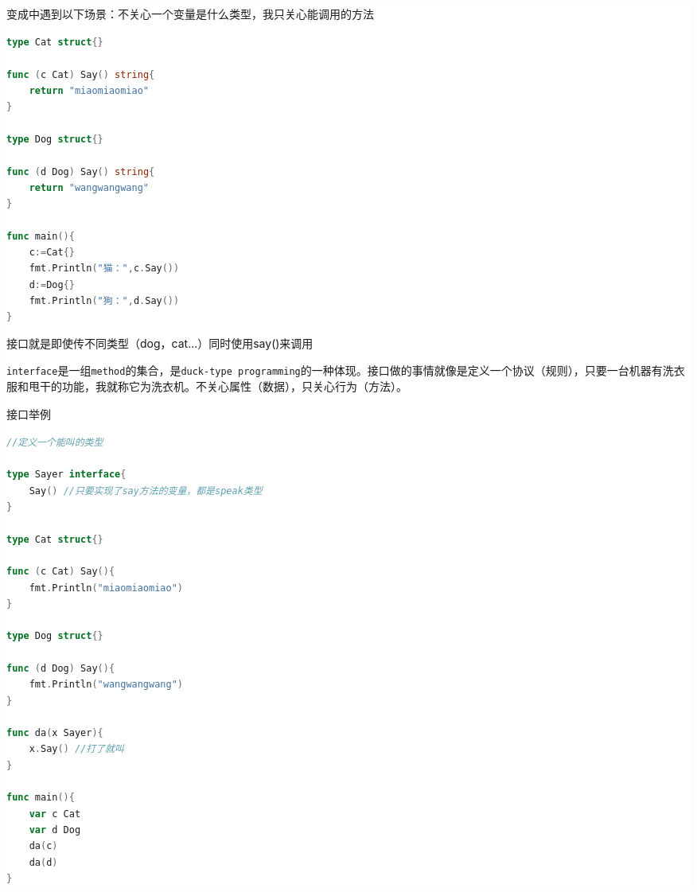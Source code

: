 变成中遇到以下场景：不关心一个变量是什么类型，我只关心能调用的方法

```go
type Cat struct{}

func (c Cat) Say() string{
	return "miaomiaomiao"
}

type Dog struct{}

func (d Dog) Say() string{
	return "wangwangwang"
}

func main(){
	c:=Cat{}
	fmt.Println("猫：",c.Say())
	d:=Dog{}
	fmt.Println("狗：",d.Say())
}
```

接口就是即使传不同类型（dog，cat...）同时使用say()来调用

`interface`是一组`method`的集合，是`duck-type programming`的一种体现。接口做的事情就像是定义一个协议（规则），只要一台机器有洗衣服和甩干的功能，我就称它为洗衣机。不关心属性（数据），只关心行为（方法）。

接口举例

```go
//定义一个能叫的类型

type Sayer interface{
	Say() //只要实现了say方法的变量，都是speak类型
}

type Cat struct{}

func (c Cat) Say(){
	fmt.Println("miaomiaomiao")
}

type Dog struct{}

func (d Dog) Say(){
	fmt.Println("wangwangwang")
}

func da(x Sayer){
	x.Say() //打了就叫
}

func main(){
	var c Cat
	var d Dog
	da(c)
	da(d)
}
```
